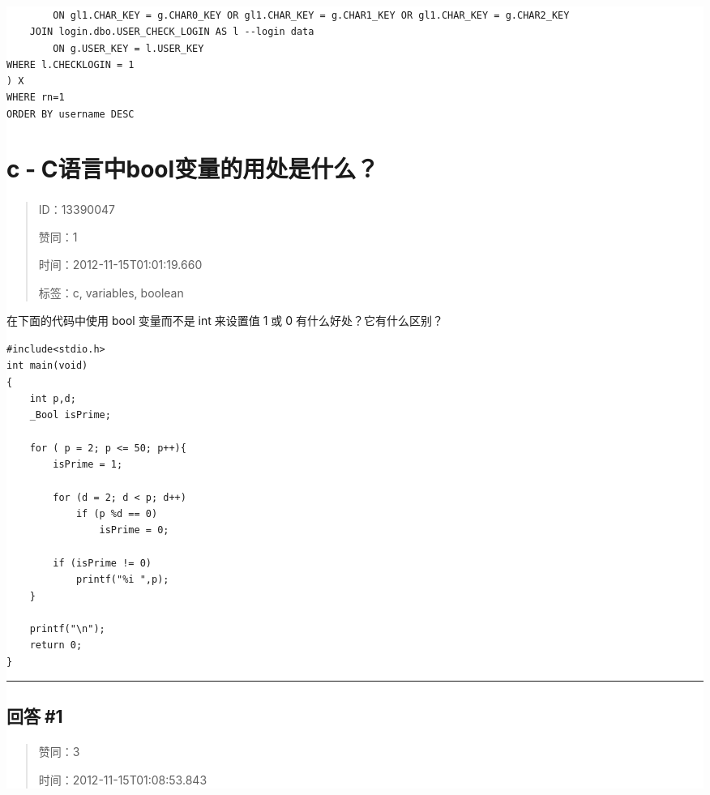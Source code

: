 ```
        ON gl1.CHAR_KEY = g.CHAR0_KEY OR gl1.CHAR_KEY = g.CHAR1_KEY OR gl1.CHAR_KEY = g.CHAR2_KEY
    JOIN login.dbo.USER_CHECK_LOGIN AS l --login data
        ON g.USER_KEY = l.USER_KEY
WHERE l.CHECKLOGIN = 1
) X
WHERE rn=1
ORDER BY username DESC 
```

# c - C语言中bool变量的用处是什么？

> ID：13390047
> 
> 赞同：1
> 
> 时间：2012-11-15T01:01:19.660
> 
> 标签：c, variables, boolean

在下面的代码中使用 bool 变量而不是 int 来设置值 1 或 0 有什么好处？它有什么区别？

```
#include<stdio.h>
int main(void)
{
    int p,d;
    _Bool isPrime;

    for ( p = 2; p <= 50; p++){
        isPrime = 1;

        for (d = 2; d < p; d++)
            if (p %d == 0)
                isPrime = 0;

        if (isPrime != 0)
            printf("%i ",p);
    }

    printf("\n");
    return 0;
} 
```

* * *

## 回答 #1

> 赞同：3
> 
> 时间：2012-11-15T01:08:53.843
